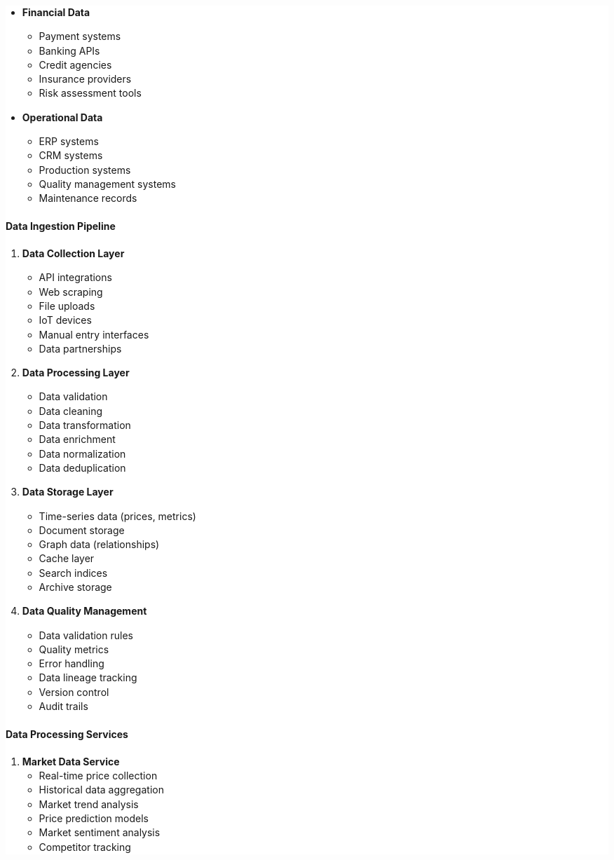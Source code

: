 - **Financial Data**
  - Payment systems
  - Banking APIs
  - Credit agencies
  - Insurance providers
  - Risk assessment tools

- **Operational Data**
  - ERP systems
  - CRM systems
  - Production systems
  - Quality management systems
  - Maintenance records

#### Data Ingestion Pipeline

1. **Data Collection Layer**
   - API integrations
   - Web scraping
   - File uploads
   - IoT devices
   - Manual entry interfaces
   - Data partnerships

2. **Data Processing Layer**
   - Data validation
   - Data cleaning
   - Data transformation
   - Data enrichment
   - Data normalization
   - Data deduplication

3. **Data Storage Layer**
   - Time-series data (prices, metrics)
   - Document storage
   - Graph data (relationships)
   - Cache layer
   - Search indices
   - Archive storage

4. **Data Quality Management**
   - Data validation rules
   - Quality metrics
   - Error handling
   - Data lineage tracking
   - Version control
   - Audit trails

#### Data Processing Services

1. **Market Data Service**
   - Real-time price collection
   - Historical data aggregation
   - Market trend analysis
   - Price prediction models
   - Market sentiment analysis
   - Competitor tracking
